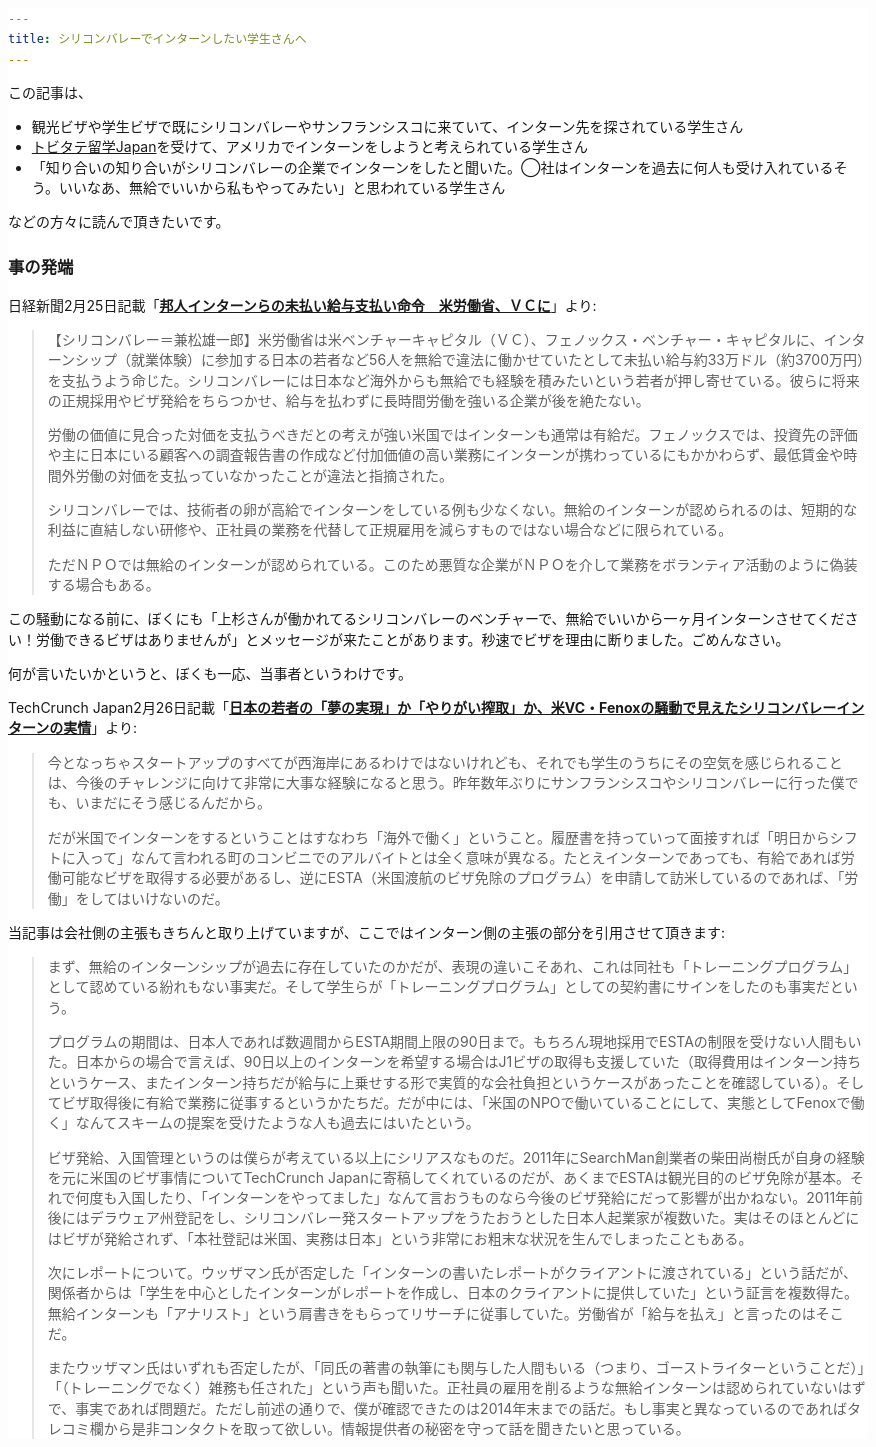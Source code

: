 ```yaml
---
title: シリコンバレーでインターンしたい学生さんへ
---
```


この記事は、

- 観光ビザや学生ビザで既にシリコンバレーやサンフランシスコに来ていて、インターン先を探されている学生さん
- [トビタテ留学Japan](http://www.tobitate.mext.go.jp/)を受けて、アメリカでインターンをしようと考えられている学生さん
- 「知り合いの知り合いがシリコンバレーの企業でインターンをしたと聞いた。◯社はインターンを過去に何人も受け入れているそう。いいなあ、無給でいいから私もやってみたい」と思われている学生さん

などの方々に読んで頂きたいです。

### 事の発端

日経新聞2月25日記載「**[邦人インターンらの未払い給与支払い命令　米労働省、ＶＣに](http://www.nikkei.com/article/DGXLASGM25H53_V20C16A2000000/)**」より:

> 【シリコンバレー＝兼松雄一郎】米労働省は米ベンチャーキャピタル（ＶＣ）、フェノックス・ベンチャー・キャピタルに、インターンシップ（就業体験）に参加する日本の若者など56人を無給で違法に働かせていたとして未払い給与約33万ドル（約3700万円）を支払うよう命じた。シリコンバレーには日本など海外からも無給でも経験を積みたいという若者が押し寄せている。彼らに将来の正規採用やビザ発給をちらつかせ、給与を払わずに長時間労働を強いる企業が後を絶たない。
>
> 労働の価値に見合った対価を支払うべきだとの考えが強い米国ではインターンも通常は有給だ。フェノックスでは、投資先の評価や主に日本にいる顧客への調査報告書の作成など付加価値の高い業務にインターンが携わっているにもかかわらず、最低賃金や時間外労働の対価を支払っていなかったことが違法と指摘された。
>
> シリコンバレーでは、技術者の卵が高給でインターンをしている例も少なくない。無給のインターンが認められるのは、短期的な利益に直結しない研修や、正社員の業務を代替して正規雇用を減らすものではない場合などに限られている。
>
> ただＮＰＯでは無給のインターンが認められている。このため悪質な企業がＮＰＯを介して業務をボランティア活動のように偽装する場合もある。

この騒動になる前に、ぼくにも「上杉さんが働かれてるシリコンバレーのベンチャーで、無給でいいから一ヶ月インターンさせてください！労働できるビザはありませんが」とメッセージが来たことがあります。秒速でビザを理由に断りました。ごめんなさい。

何が言いたいかというと、ぼくも一応、当事者というわけです。

TechCrunch Japan2月26日記載「**[日本の若者の「夢の実現」か「やりがい搾取」か、米VC・Fenoxの騒動で見えたシリコンバレーインターンの実情](http://jp.techcrunch.com/2016/02/26/fenox/)**」より:

> 今となっちゃスタートアップのすべてが西海岸にあるわけではないけれども、それでも学生のうちにその空気を感じられることは、今後のチャレンジに向けて非常に大事な経験になると思う。昨年数年ぶりにサンフランシスコやシリコンバレーに行った僕でも、いまだにそう感じるんだから。
>
> だが米国でインターンをするということはすなわち「海外で働く」ということ。履歴書を持っていって面接すれば「明日からシフトに入って」なんて言われる町のコンビニでのアルバイトとは全く意味が異なる。たとえインターンであっても、有給であれば労働可能なビザを取得する必要があるし、逆にESTA（米国渡航のビザ免除のプログラム）を申請して訪米しているのであれば、「労働」をしてはいけないのだ。

当記事は会社側の主張もきちんと取り上げていますが、ここではインターン側の主張の部分を引用させて頂きます:

> まず、無給のインターンシップが過去に存在していたのかだが、表現の違いこそあれ、これは同社も「トレーニングプログラム」として認めている紛れもない事実だ。そして学生らが「トレーニングプログラム」としての契約書にサインをしたのも事実だという。
>
> プログラムの期間は、日本人であれば数週間からESTA期間上限の90日まで。もちろん現地採用でESTAの制限を受けない人間もいた。日本からの場合で言えば、90日以上のインターンを希望する場合はJ1ビザの取得も支援していた（取得費用はインターン持ちというケース、またインターン持ちだが給与に上乗せする形で実質的な会社負担というケースがあったことを確認している）。そしてビザ取得後に有給で業務に従事するというかたちだ。だが中には、「米国のNPOで働いていることにして、実態としてFenoxで働く」なんてスキームの提案を受けたような人も過去にはいたという。
>
> ビザ発給、入国管理というのは僕らが考えている以上にシリアスなものだ。2011年にSearchMan創業者の柴田尚樹氏が自身の経験を元に米国のビザ事情についてTechCrunch Japanに寄稿してくれているのだが、あくまでESTAは観光目的のビザ免除が基本。それで何度も入国したり、「インターンをやってました」なんて言おうものなら今後のビザ発給にだって影響が出かねない。2011年前後にはデラウェア州登記をし、シリコンバレー発スタートアップをうたおうとした日本人起業家が複数いた。実はそのほとんどにはビザが発給されず、「本社登記は米国、実務は日本」という非常にお粗末な状況を生んでしまったこともある。
>
> 次にレポートについて。ウッザマン氏が否定した「インターンの書いたレポートがクライアントに渡されている」という話だが、関係者からは「学生を中心としたインターンがレポートを作成し、日本のクライアントに提供していた」という証言を複数得た。無給インターンも「アナリスト」という肩書きをもらってリサーチに従事していた。労働省が「給与を払え」と言ったのはそこだ。
>
> またウッザマン氏はいずれも否定したが、「同氏の著書の執筆にも関与した人間もいる（つまり、ゴーストライターということだ）」「（トレーニングでなく）雑務も任された」という声も聞いた。正社員の雇用を削るような無給インターンは認められていないはずで、事実であれば問題だ。ただし前述の通りで、僕が確認できたのは2014年末までの話だ。もし事実と異なっているのであればタレコミ欄から是非コンタクトを取って欲しい。情報提供者の秘密を守って話を聞きたいと思っている。
>
